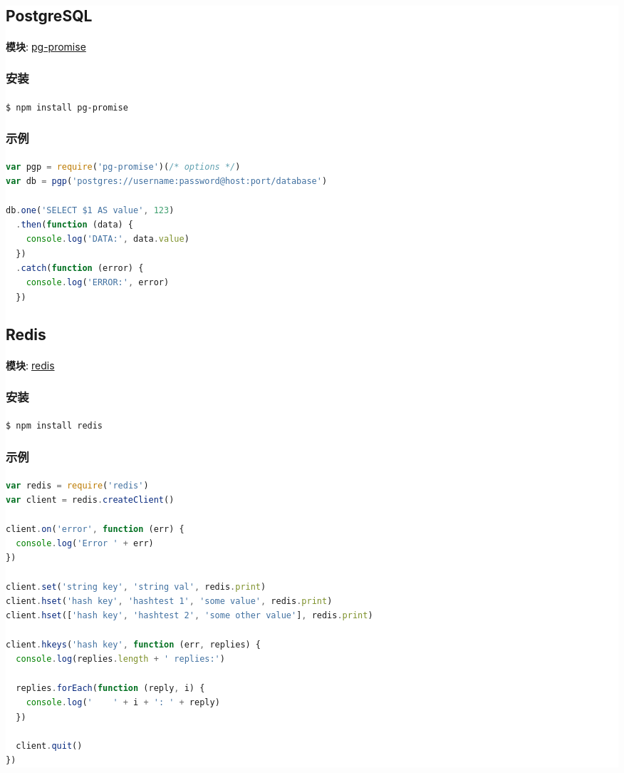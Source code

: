 ```javascript
```

## PostgreSQL

**模块**: [pg-promise](https://github.com/vitaly-t/pg-promise)

### 安装

```console
$ npm install pg-promise
```

### 示例

```javascript
var pgp = require('pg-promise')(/* options */)
var db = pgp('postgres://username:password@host:port/database')

db.one('SELECT $1 AS value', 123)
  .then(function (data) {
    console.log('DATA:', data.value)
  })
  .catch(function (error) {
    console.log('ERROR:', error)
  })
```

## Redis

**模块**: [redis](https://github.com/mranney/node_redis)

### 安装

```console
$ npm install redis
```

### 示例

```javascript
var redis = require('redis')
var client = redis.createClient()

client.on('error', function (err) {
  console.log('Error ' + err)
})

client.set('string key', 'string val', redis.print)
client.hset('hash key', 'hashtest 1', 'some value', redis.print)
client.hset(['hash key', 'hashtest 2', 'some other value'], redis.print)

client.hkeys('hash key', function (err, replies) {
  console.log(replies.length + ' replies:')

  replies.forEach(function (reply, i) {
    console.log('    ' + i + ': ' + reply)
  })

  client.quit()
})
```
